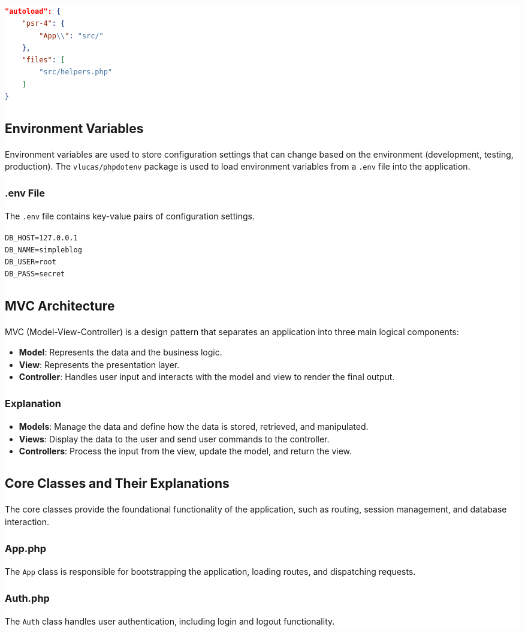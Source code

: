 ```json
"autoload": {
    "psr-4": {
        "App\\": "src/"
    },
    "files": [
        "src/helpers.php"
    ]
}
```

## Environment Variables
Environment variables are used to store configuration settings that can change based on the environment (development, testing, production). The `vlucas/phpdotenv` package is used to load environment variables from a `.env` file into the application.

### .env File
The `.env` file contains key-value pairs of configuration settings.

```
DB_HOST=127.0.0.1
DB_NAME=simpleblog
DB_USER=root
DB_PASS=secret
```

## MVC Architecture
MVC (Model-View-Controller) is a design pattern that separates an application into three main logical components:

- **Model**: Represents the data and the business logic.
- **View**: Represents the presentation layer.
- **Controller**: Handles user input and interacts with the model and view to render the final output.

### Explanation
- **Models**: Manage the data and define how the data is stored, retrieved, and manipulated.
- **Views**: Display the data to the user and send user commands to the controller.
- **Controllers**: Process the input from the view, update the model, and return the view.

## Core Classes and Their Explanations
The core classes provide the foundational functionality of the application, such as routing, session management, and database interaction.

### App.php
The `App` class is responsible for bootstrapping the application, loading routes, and dispatching requests.

### Auth.php
The `Auth` class handles user authentication, including login and logout functionality.
